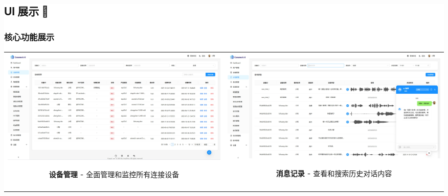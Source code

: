 ## UI 展示 🎨

### 核心功能展示

<table>
  <tr>
    <td width="50%">
      <img src="docs/images/device.jpg" alt="设备管理" />
      <p align="center"><strong>设备管理</strong> - 全面管理和监控所有连接设备</p>
    </td>
    <td width="50%">
      <img src="docs/images/message.jpg" alt="消息记录" />
      <p align="center"><strong>消息记录</strong> - 查看和搜索历史对话内容</p>
    </td>
  </tr>
  <tr>
    <td width="50%">